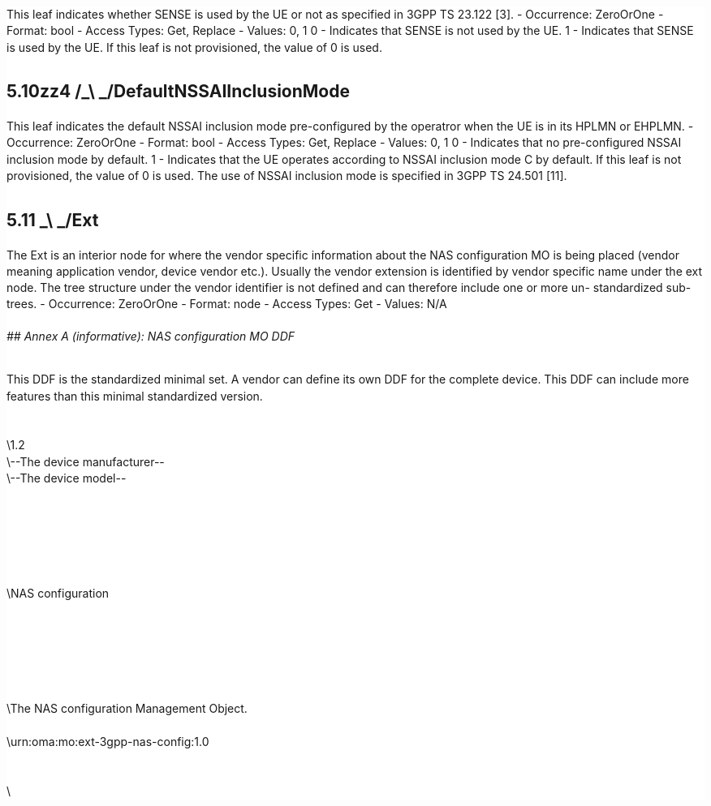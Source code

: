 This leaf indicates whether SENSE is used by the UE or not as specified in
3GPP TS 23.122 [3].
\- Occurrence: ZeroOrOne
\- Format: bool
\- Access Types: Get, Replace
\- Values: 0, 1
0 - Indicates that SENSE is not used by the UE.
1 - Indicates that SENSE is used by the UE.
If this leaf is not provisioned, the value of 0 is used.
## 5.10zz4 /_\ _/DefaultNSSAIInclusionMode
This leaf indicates the default NSSAI inclusion mode pre-configured by the
operatror when the UE is in its HPLMN or EHPLMN.
\- Occurrence: ZeroOrOne
\- Format: bool
\- Access Types: Get, Replace
\- Values: 0, 1
0 - Indicates that no pre-configured NSSAI inclusion mode by default.
1 - Indicates that the UE operates according to NSSAI inclusion mode C by
default.
If this leaf is not provisioned, the value of 0 is used. The use of NSSAI
inclusion mode is specified in 3GPP TS 24.501 [11].
## 5.11 _\ _/Ext
The Ext is an interior node for where the vendor specific information about
the NAS configuration MO is being placed (vendor meaning application vendor,
device vendor etc.). Usually the vendor extension is identified by vendor
specific name under the ext node. The tree structure under the vendor
identifier is not defined and can therefore include one or more un-
standardized sub-trees.
\- Occurrence: ZeroOrOne
\- Format: node
\- Access Types: Get
\- Values: N/A
###### ## Annex A (informative): NAS configuration MO DDF
This DDF is the standardized minimal set. A vendor can define its own DDF for
the complete device. This DDF can include more features than this minimal
standardized version.
\
\
\
\1.2\
\\--The device manufacturer--\
\\--The device model--\
\
\
\
\
\
\
\NAS configuration\
\
\
\
\
\
\
\The NAS configuration Management Object.\
\
\urn:oma:mo:ext-3gpp-nas-config:1.0\
\
\
\